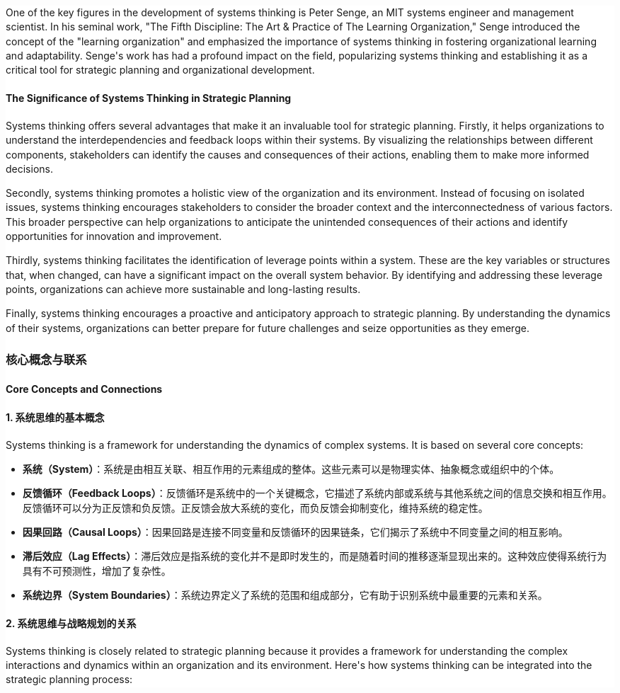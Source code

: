 One of the key figures in the development of systems thinking is Peter Senge, an MIT systems engineer and management scientist. In his seminal work, "The Fifth Discipline: The Art & Practice of The Learning Organization," Senge introduced the concept of the "learning organization" and emphasized the importance of systems thinking in fostering organizational learning and adaptability. Senge's work has had a profound impact on the field, popularizing systems thinking and establishing it as a critical tool for strategic planning and organizational development.

#### The Significance of Systems Thinking in Strategic Planning

Systems thinking offers several advantages that make it an invaluable tool for strategic planning. Firstly, it helps organizations to understand the interdependencies and feedback loops within their systems. By visualizing the relationships between different components, stakeholders can identify the causes and consequences of their actions, enabling them to make more informed decisions.

Secondly, systems thinking promotes a holistic view of the organization and its environment. Instead of focusing on isolated issues, systems thinking encourages stakeholders to consider the broader context and the interconnectedness of various factors. This broader perspective can help organizations to anticipate the unintended consequences of their actions and identify opportunities for innovation and improvement.

Thirdly, systems thinking facilitates the identification of leverage points within a system. These are the key variables or structures that, when changed, can have a significant impact on the overall system behavior. By identifying and addressing these leverage points, organizations can achieve more sustainable and long-lasting results.

Finally, systems thinking encourages a proactive and anticipatory approach to strategic planning. By understanding the dynamics of their systems, organizations can better prepare for future challenges and seize opportunities as they emerge.

### 核心概念与联系

#### Core Concepts and Connections

#### 1. 系统思维的基本概念

Systems thinking is a framework for understanding the dynamics of complex systems. It is based on several core concepts:

- **系统（System）**：系统是由相互关联、相互作用的元素组成的整体。这些元素可以是物理实体、抽象概念或组织中的个体。

- **反馈循环（Feedback Loops）**：反馈循环是系统中的一个关键概念，它描述了系统内部或系统与其他系统之间的信息交换和相互作用。反馈循环可以分为正反馈和负反馈。正反馈会放大系统的变化，而负反馈会抑制变化，维持系统的稳定性。

- **因果回路（Causal Loops）**：因果回路是连接不同变量和反馈循环的因果链条，它们揭示了系统中不同变量之间的相互影响。

- **滞后效应（Lag Effects）**：滞后效应是指系统的变化并不是即时发生的，而是随着时间的推移逐渐显现出来的。这种效应使得系统行为具有不可预测性，增加了复杂性。

- **系统边界（System Boundaries）**：系统边界定义了系统的范围和组成部分，它有助于识别系统中最重要的元素和关系。

#### 2. 系统思维与战略规划的关系

Systems thinking is closely related to strategic planning because it provides a framework for understanding the complex interactions and dynamics within an organization and its environment. Here's how systems thinking can be integrated into the strategic planning process:

